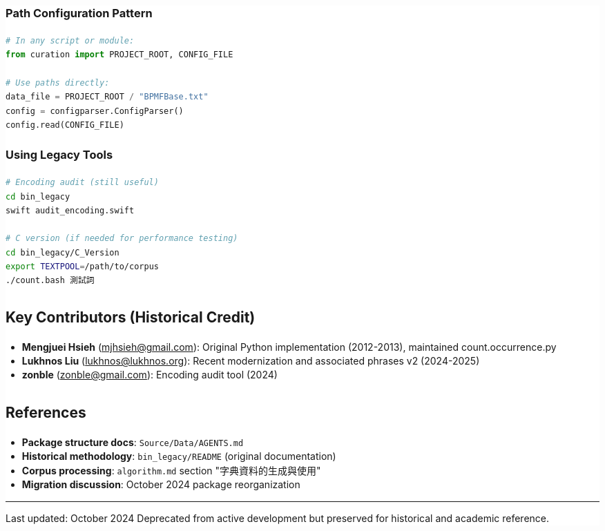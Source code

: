 ### Path Configuration Pattern
```python
# In any script or module:
from curation import PROJECT_ROOT, CONFIG_FILE

# Use paths directly:
data_file = PROJECT_ROOT / "BPMFBase.txt"
config = configparser.ConfigParser()
config.read(CONFIG_FILE)
```

### Using Legacy Tools
```bash
# Encoding audit (still useful)
cd bin_legacy
swift audit_encoding.swift

# C version (if needed for performance testing)
cd bin_legacy/C_Version
export TEXTPOOL=/path/to/corpus
./count.bash 測試詞
```

## Key Contributors (Historical Credit)

- **Mengjuei Hsieh** (mjhsieh@gmail.com): Original Python implementation (2012-2013), maintained count.occurrence.py
- **Lukhnos Liu** (lukhnos@lukhnos.org): Recent modernization and associated phrases v2 (2024-2025)
- **zonble** (zonble@gmail.com): Encoding audit tool (2024)

## References

- **Package structure docs**: `Source/Data/AGENTS.md`
- **Historical methodology**: `bin_legacy/README` (original documentation)
- **Corpus processing**: `algorithm.md` section "字典資料的生成與使用"
- **Migration discussion**: October 2024 package reorganization

---

Last updated: October 2024
Deprecated from active development but preserved for historical and academic reference.
